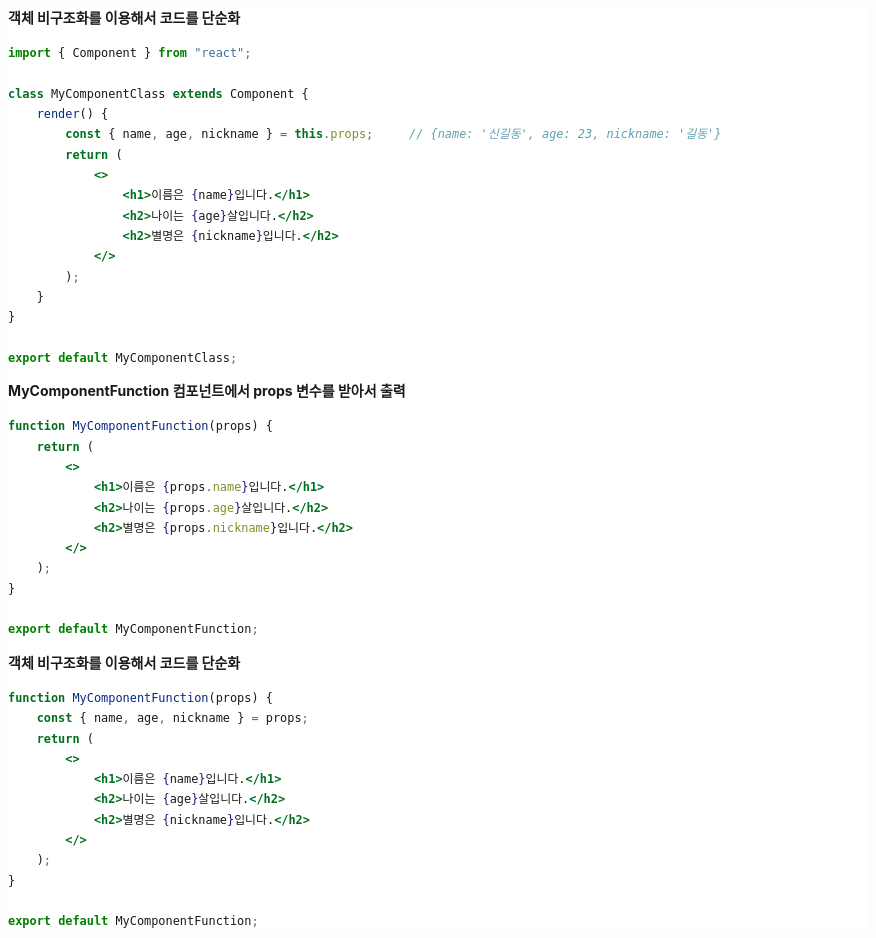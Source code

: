 
**객체 비구조화를 이용해서 코드를 단순화**

```jsx
import { Component } from "react";

class MyComponentClass extends Component {
    render() {
        const { name, age, nickname } = this.props; 	// {name: '신길동', age: 23, nickname: '길동'}
        return (
            <>
                <h1>이름은 {name}입니다.</h1>
                <h2>나이는 {age}살입니다.</h2>
                <h2>별명은 {nickname}입니다.</h2>
            </>
        );
    }
}

export default MyComponentClass;
```

**MyComponentFunction 컴포넌트에서 props 변수를 받아서 출력**

```jsx
function MyComponentFunction(props) {
    return (
        <>
            <h1>이름은 {props.name}입니다.</h1>
            <h2>나이는 {props.age}살입니다.</h2>
            <h2>별명은 {props.nickname}입니다.</h2>
        </>
    );
}

export default MyComponentFunction;
```

**객체 비구조화를 이용해서 코드를 단순화**

```jsx
function MyComponentFunction(props) {
    const { name, age, nickname } = props;
    return (
        <>
            <h1>이름은 {name}입니다.</h1>
            <h2>나이는 {age}살입니다.</h2>
            <h2>별명은 {nickname}입니다.</h2>
        </>
    );
}

export default MyComponentFunction;
```
